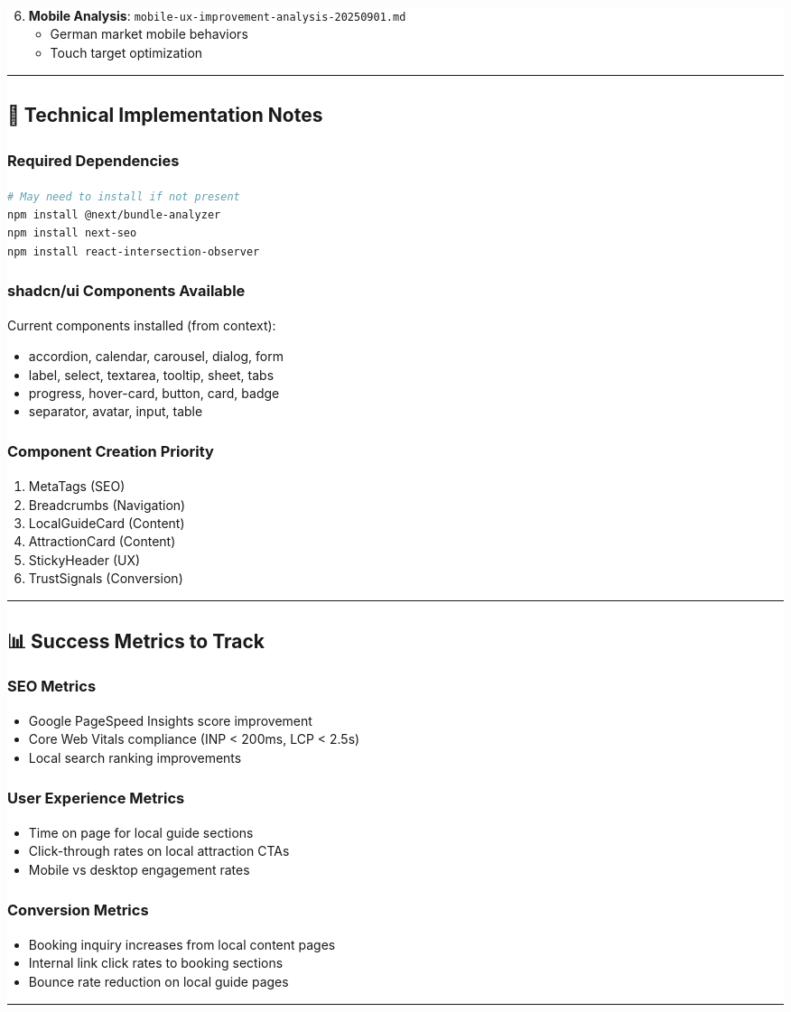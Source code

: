 6. **Mobile Analysis**: `mobile-ux-improvement-analysis-20250901.md`
   - German market mobile behaviors
   - Touch target optimization

---

## 🔧 Technical Implementation Notes

### Required Dependencies
```bash
# May need to install if not present
npm install @next/bundle-analyzer
npm install next-seo
npm install react-intersection-observer
```

### shadcn/ui Components Available
Current components installed (from context):
- accordion, calendar, carousel, dialog, form
- label, select, textarea, tooltip, sheet, tabs
- progress, hover-card, button, card, badge
- separator, avatar, input, table

### Component Creation Priority
1. MetaTags (SEO)
2. Breadcrumbs (Navigation)
3. LocalGuideCard (Content)
4. AttractionCard (Content)
5. StickyHeader (UX)
6. TrustSignals (Conversion)

---

## 📊 Success Metrics to Track

### SEO Metrics
- Google PageSpeed Insights score improvement
- Core Web Vitals compliance (INP < 200ms, LCP < 2.5s)
- Local search ranking improvements

### User Experience Metrics  
- Time on page for local guide sections
- Click-through rates on local attraction CTAs
- Mobile vs desktop engagement rates

### Conversion Metrics
- Booking inquiry increases from local content pages
- Internal link click rates to booking sections
- Bounce rate reduction on local guide pages

---